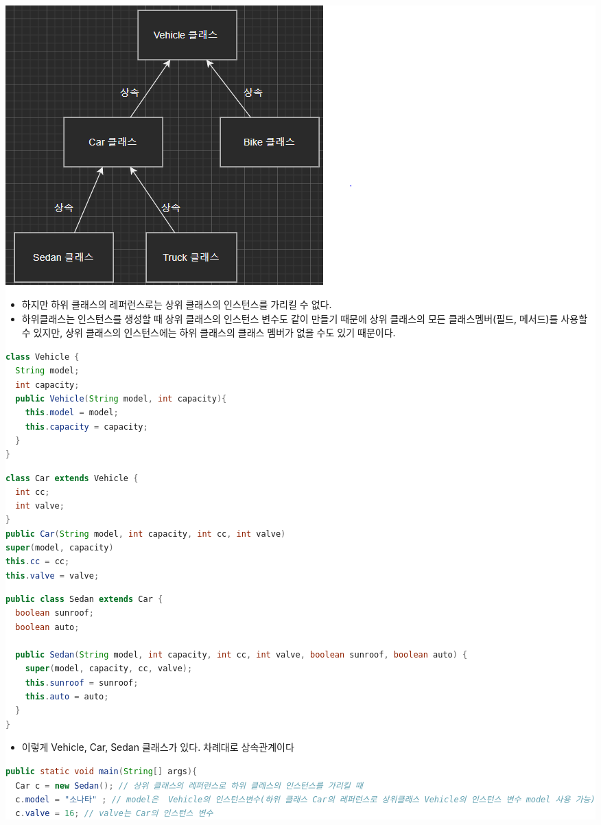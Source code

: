 ![](images/2022-01-12-21-26-58.png)
- 하지만 하위 클래스의 레퍼런스로는 상위 클래스의 인스턴스를 가리킬 수 없다.
- 하위클래스는 인스턴스를 생성할 때 상위 클래스의 인스턴스 변수도 같이 만들기 때문에 상위 클래스의 모든 클래스멤버(필드, 메서드)를 사용할 수 있지만, 상위 클래스의 인스턴스에는 하위 클래스의 클래스 멤버가 없을 수도 있기 때문이다.

```java
class Vehicle {
  String model;
  int capacity;
  public Vehicle(String model, int capacity){
    this.model = model;
    this.capacity = capacity;
  }
}
```
```java
class Car extends Vehicle {
  int cc;
  int valve;
}
public Car(String model, int capacity, int cc, int valve)
super(model, capacity)
this.cc = cc;
this.valve = valve;
```
```java
public class Sedan extends Car {
  boolean sunroof;
  boolean auto;

  public Sedan(String model, int capacity, int cc, int valve, boolean sunroof, boolean auto) {
    super(model, capacity, cc, valve);
    this.sunroof = sunroof;
    this.auto = auto;
  }
}
```
- 이렇게 Vehicle, Car, Sedan 클래스가 있다. 차례대로 상속관계이다
```java
public static void main(String[] args){
  Car c = new Sedan(); // 상위 클래스의 레퍼런스로 하위 클래스의 인스턴스를 가리킬 때
  c.model = "소나타" ; // model은  Vehicle의 인스턴스변수(하위 클래스 Car의 레퍼런스로 상위클래스 Vehicle의 인스턴스 변수 model 사용 가능)
  c.valve = 16; // valve는 Car의 인스턴스 변수
```